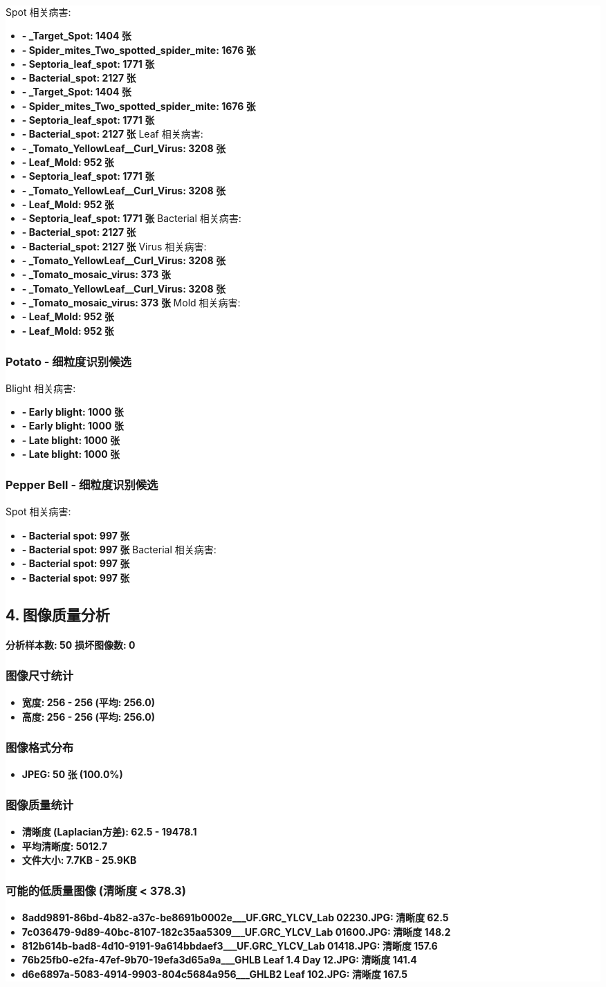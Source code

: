   Spot 相关病害:
- **- _Target_Spot: 1404 张**
- **- Spider_mites_Two_spotted_spider_mite: 1676 张**
- **- Septoria_leaf_spot: 1771 张**
- **- Bacterial_spot: 2127 张**
- **- _Target_Spot: 1404 张**
- **- Spider_mites_Two_spotted_spider_mite: 1676 张**
- **- Septoria_leaf_spot: 1771 张**
- **- Bacterial_spot: 2127 张**
  Leaf 相关病害:
- **- _Tomato_YellowLeaf__Curl_Virus: 3208 张**
- **- Leaf_Mold: 952 张**
- **- Septoria_leaf_spot: 1771 张**
- **- _Tomato_YellowLeaf__Curl_Virus: 3208 张**
- **- Leaf_Mold: 952 张**
- **- Septoria_leaf_spot: 1771 张**
  Bacterial 相关病害:
- **- Bacterial_spot: 2127 张**
- **- Bacterial_spot: 2127 张**
  Virus 相关病害:
- **- _Tomato_YellowLeaf__Curl_Virus: 3208 张**
- **- _Tomato_mosaic_virus: 373 张**
- **- _Tomato_YellowLeaf__Curl_Virus: 3208 张**
- **- _Tomato_mosaic_virus: 373 张**
  Mold 相关病害:
- **- Leaf_Mold: 952 张**
- **- Leaf_Mold: 952 张**
### Potato - 细粒度识别候选
  Blight 相关病害:
- **- Early blight: 1000 张**
- **- Early blight: 1000 张**
- **- Late blight: 1000 张**
- **- Late blight: 1000 张**
### Pepper  Bell - 细粒度识别候选
  Spot 相关病害:
- **- Bacterial spot: 997 张**
- **- Bacterial spot: 997 张**
  Bacterial 相关病害:
- **- Bacterial spot: 997 张**
- **- Bacterial spot: 997 张**
## 4. 图像质量分析
**分析样本数: 50**
**损坏图像数: 0**
### 图像尺寸统计
- **宽度: 256 - 256 (平均: 256.0)**
- **高度: 256 - 256 (平均: 256.0)**
### 图像格式分布
- **JPEG: 50 张 (100.0%)**
### 图像质量统计
- **清晰度 (Laplacian方差): 62.5 - 19478.1**
- **平均清晰度: 5012.7**
- **文件大小: 7.7KB - 25.9KB**
### 可能的低质量图像 (清晰度 < 378.3)
- **8add9891-86bd-4b82-a37c-be8691b0002e___UF.GRC_YLCV_Lab 02230.JPG: 清晰度 62.5**
- **7c036479-9d89-40bc-8107-182c35aa5309___UF.GRC_YLCV_Lab 01600.JPG: 清晰度 148.2**
- **812b614b-bad8-4d10-9191-9a614bbdaef3___UF.GRC_YLCV_Lab 01418.JPG: 清晰度 157.6**
- **76b25fb0-e2fa-47ef-9b70-19efa3d65a9a___GHLB Leaf 1.4 Day 12.JPG: 清晰度 141.4**
- **d6e6897a-5083-4914-9903-804c5684a956___GHLB2 Leaf 102.JPG: 清晰度 167.5**